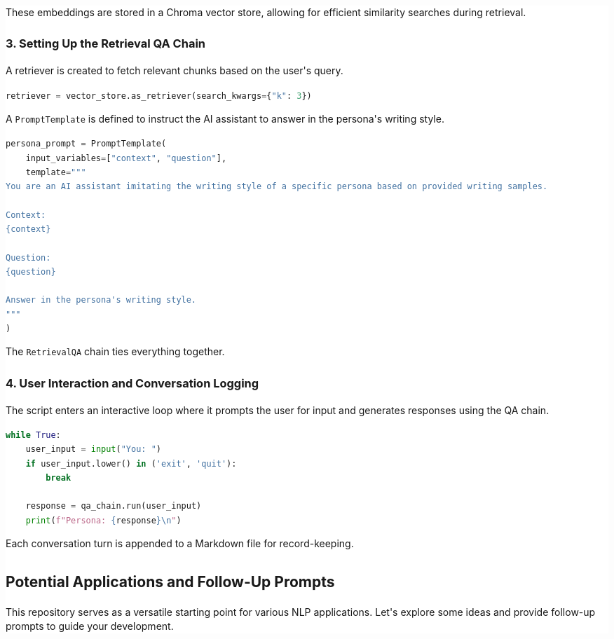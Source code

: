 These embeddings are stored in a Chroma vector store, allowing for efficient similarity searches during retrieval.

### 3. Setting Up the Retrieval QA Chain

A retriever is created to fetch relevant chunks based on the user's query.

```python
retriever = vector_store.as_retriever(search_kwargs={"k": 3})
```

A `PromptTemplate` is defined to instruct the AI assistant to answer in the persona's writing style.

```python
persona_prompt = PromptTemplate(
    input_variables=["context", "question"],
    template="""
You are an AI assistant imitating the writing style of a specific persona based on provided writing samples.

Context:
{context}

Question:
{question}

Answer in the persona's writing style.
"""
)
```

The `RetrievalQA` chain ties everything together.

### 4. User Interaction and Conversation Logging

The script enters an interactive loop where it prompts the user for input and generates responses using the QA chain.

```python
while True:
    user_input = input("You: ")
    if user_input.lower() in ('exit', 'quit'):
        break

    response = qa_chain.run(user_input)
    print(f"Persona: {response}\n")
```

Each conversation turn is appended to a Markdown file for record-keeping.

## Potential Applications and Follow-Up Prompts

This repository serves as a versatile starting point for various NLP applications. Let's explore some ideas and provide follow-up prompts to guide your development.
